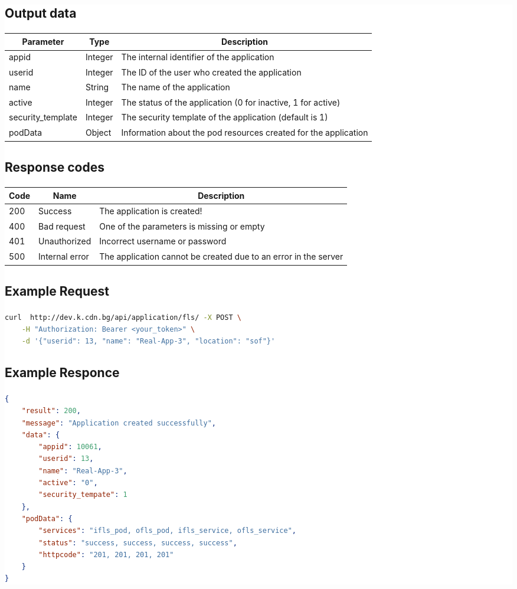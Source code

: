 ## Output data 

| Parameter | Type | Description |
| --------- | ---- | ----------- |
| appid | Integer | The internal identifier of the application |
| userid | Integer | The ID of the user who created the application |
| name | String | The name of the application |
| active | Integer | The status of the application (0 for inactive, 1 for active) |
| security_template | Integer | The security template of the application (default is 1) |
| podData | Object | Information about the pod resources created for the application |

## Response codes 

| Code | Name | Description |
| ---- | ---- | ----------- |
| 200 | Success | The application is created! |
| 400 | Bad request | One of the parameters is missing or empty |
| 401 | Unauthorized | Incorrect username or password |
| 500 | Internal error | The application cannot be created due to an error in the server |

## Example Request

```bash
curl  http://dev.k.cdn.bg/api/application/fls/ -X POST \
    -H "Authorization: Bearer <your_token>" \
	-d '{"userid": 13, "name": "Real-App-3", "location": "sof"}' 
```
## Example Responce
```json
{
    "result": 200,
    "message": "Application created successfully",
    "data": {
        "appid": 10061,
        "userid": 13,
        "name": "Real-App-3",
        "active": "0",
        "security_tempate": 1
    },
    "podData": {
        "services": "ifls_pod, ofls_pod, ifls_service, ofls_service",
        "status": "success, success, success, success",
        "httpcode": "201, 201, 201, 201"
    }
}
```

